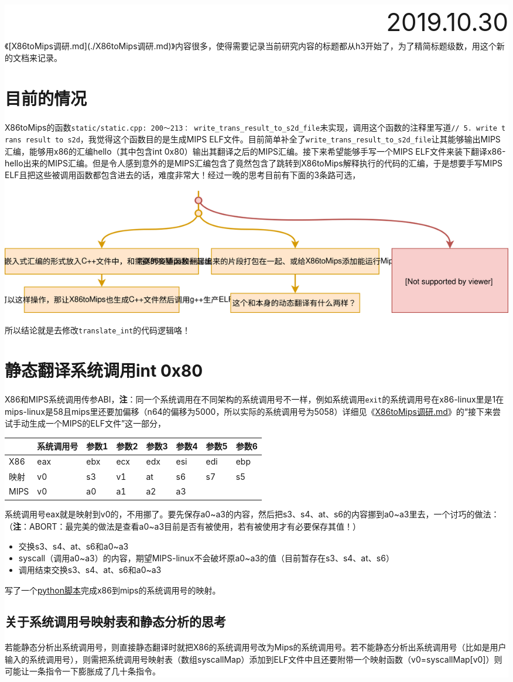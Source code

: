 <div style="font-size:3em; text-align:right;">2019.10.30</div>
《[X86toMips调研.md](./X86toMips调研.md)》内容很多，使得需要记录当前研究内容的标题都从h3开始了，为了精简标题级数，用这个新的文档来记录。

# 目前的情况

X86toMips的函数`static/static.cpp: 200～213： write_trans_result_to_s2d_file`未实现，调用这个函数的注释里写道`// 5. write trans result to s2d`，我觉得这个函数目的是生成MIPS ELF文件。目前简单补全了`write_trans_result_to_s2d_file`让其能够输出MIPS汇编，能够用x86的汇编hello（其中包含int 0x80）输出其翻译之后的MIPS汇编。接下来希望能够手写一个MIPS ELF文件来装下翻译x86-hello出来的MIPS汇编。但是令人感到意外的是MIPS汇编包含了竟然包含了跳转到X86toMips解释执行的代码的汇编，于是想要手写MIPS ELF且把这些被调用函数都包含进去的话，难度非常大！经过一晚的思考目前有下面的3条路可选，

![静态翻译输出ELF的解决方案们](pictures/静态翻译输出ELF的解决方案们.svg)

所以结论就是去修改`translate_int`的代码逻辑咯！

# 静态翻译系统调用int 0x80

X86和MIPS系统调用传参ABI，**注**：同一个系统调用在不同架构的系统调用号不一样，例如系统调用`exit`的系统调用号在x86-linux里是1在mips-linux是58且mips里还要加偏移（n64的偏移为5000，所以实际的系统调用号为5058）详细见《[X86toMips调研.md](./X86toMips调研.md)》的“接下来尝试手动生成一个MIPS的ELF文件”这一部分，

|      | 系统调用号 | 参数1 | 参数2 | 参数3 | 参数4 | 参数5 | 参数6 |
| ---- | ---------- | ----- | ----- | ----- | ----- | ----- | ----- |
| X86  | eax        | ebx   | ecx   | edx   | esi   | edi   | ebp   |
| 映射 | v0         | s3    | v1    | at    | s6    | s7    | s5    |
| MIPS | v0         | a0    | a1    | a2    | a3    |       |       |

系统调用号eax就是映射到v0的，不用挪了。要先保存a0~a3的内容，然后把s3、s4、at、s6的内容挪到a0~a3里去，一个讨巧的做法：（**注**：ABORT：最完美的做法是查看a0~a3目前是否有被使用，若有被使用才有必要保存其值！）

* 交换s3、s4、at、s6和a0~a3
* syscall（调用a0~a3）的内容，期望MIPS-linux不会破坏原a0~a3的值（目前暂存在s3、s4、at、s6）
* 调用结束交换s3、s4、at、s6和a0~a3

写了一个[python脚本](#python脚本：完成x86到mips的系统调用号的映射)完成x86到mips的系统调用号的映射。

## 关于系统调用号映射表和静态分析的思考

若能静态分析出系统调用号，则直接静态翻译时就把X86的系统调用号改为Mips的系统调用号。若不能静态分析出系统调用号（比如是用户输入的系统调用号），则需把系统调用号映射表（数组syscallMap）添加到ELF文件中且还要附带一个映射函数（v0=syscallMap[v0]）则可能让一条指令一下膨胀成了几十条指令。
